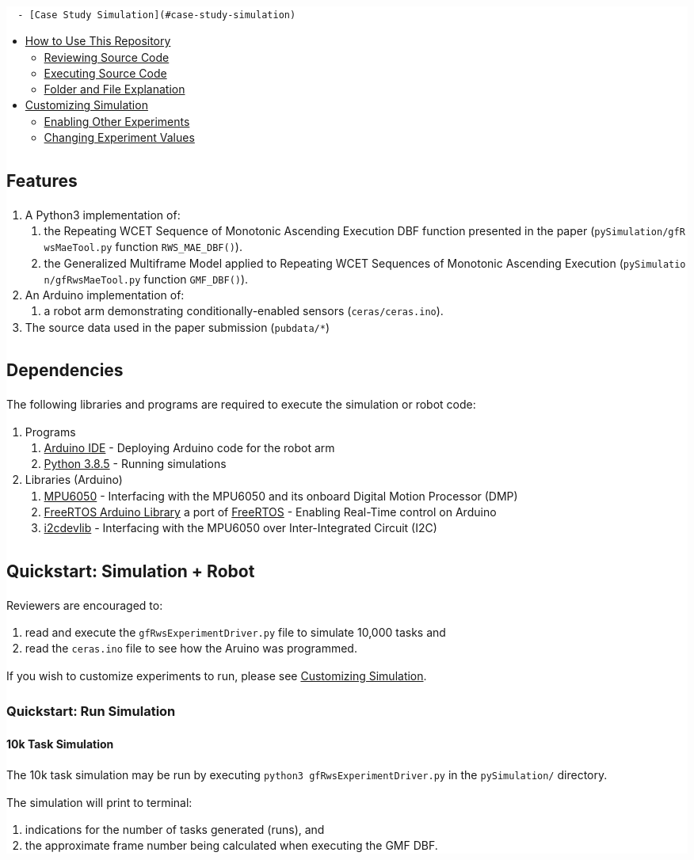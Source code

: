       - [Case Study Simulation](#case-study-simulation)
  - [How to Use This Repository](#how-to-use-this-repository)
    - [Reviewing Source Code](#reviewing-source-code)
    - [Executing Source Code](#executing-source-code)
    - [Folder and File Explanation](#folder-and-file-explanation)
  - [Customizing Simulation](#customizing-simulation)
    - [Enabling Other Experiments](#enabling-other-experiments)
    - [Changing Experiment Values](#changing-experiment-values)

## Features

1. A Python3 implementation of:
   1. the Repeating WCET Sequence of Monotonic Ascending Execution DBF function presented in the paper (`pySimulation/gfRwsMaeTool.py` function `RWS_MAE_DBF()`).
   2. the Generalized Multiframe Model applied to Repeating WCET Sequences of Monotonic Ascending Execution (`pySimulation/gfRwsMaeTool.py` function `GMF_DBF()`).
2. An Arduino implementation of:
   1. a robot arm demonstrating conditionally-enabled sensors (`ceras/ceras.ino`).
3. The source data used in the paper submission (`pubdata/*`)

## Dependencies

The following libraries and programs are required to execute the simulation or robot code:

1. Programs
   1. [Arduino IDE](https://www.arduino.cc/en/software) - Deploying Arduino code for the robot arm
   2. [Python 3.8.5](https://www.python.org/downloads/) - Running simulations
2. Libraries (Arduino)
   1. [MPU6050](https://github.com/ZHomeSlice/Simple_MPU6050) - Interfacing with the MPU6050 and its onboard Digital Motion Processor (DMP)
   2. [FreeRTOS Arduino Library](https://www.arduino.cc/reference/en/libraries/freertos/) a port of [FreeRTOS](https://www.freertos.org/) - Enabling Real-Time control on Arduino
   3. [i2cdevlib](https://github.com/jrowberg/i2cdevlib) - Interfacing with the MPU6050 over Inter-Integrated Circuit (I2C)

## Quickstart: Simulation + Robot

Reviewers are encouraged to:

1. read and execute the `gfRwsExperimentDriver.py` file to simulate 10,000 tasks and
2. read the `ceras.ino` file to see how the Aruino was programmed.

If you wish to customize experiments to run, please see [Customizing Simulation](#customizing-simulation).

### Quickstart: Run Simulation

#### 10k Task Simulation

The 10k task simulation may be run by executing `python3 gfRwsExperimentDriver.py` in the `pySimulation/` directory.

The simulation will print to terminal:
1. indications for the number of tasks generated (runs), and
2. the approximate frame number being calculated when executing the GMF DBF. 
